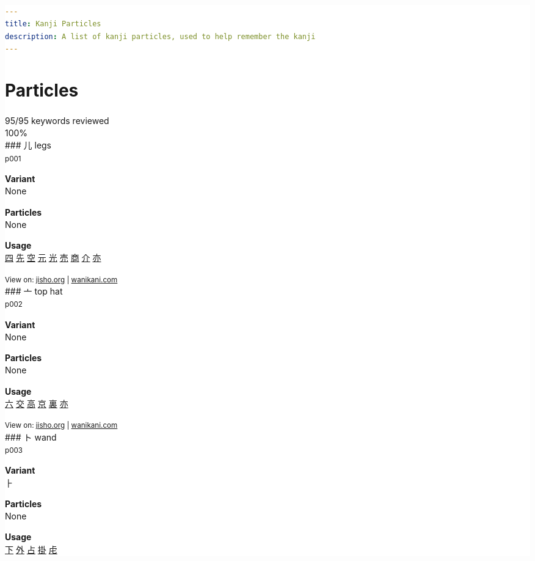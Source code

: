 ```yaml
---
title: Kanji Particles
description: A list of kanji particles, used to help remember the kanji
---
```


# Particles



<div class="progress"><div class="headings"><div>95/95 keywords reviewed</div><div>100%</div></div><div class="bar"><div class="percent" style="width:100%"></div></div></div>

<div class="kanji-wrapper" markdown>### <span class="kanji"><span>儿</span></span> <span class="kanji-details">legs <br><small>p001</small></span></div>

<div class="grid cards grid--kanji">
<p class="card"><strong>Variant</strong><br> <span class="faded">None</span></p>
<p class="card"><strong>Particles</strong><br> <span class="faded">None</span></p>
<p class="card"><strong>Usage</strong><br><span class="japanese large"><a href="https://nihongonotes.com/kanji/grade1/#four-0006">四</a> <a href="https://nihongonotes.com/kanji/grade1/#previous-0134">先</a> <a href="https://nihongonotes.com/kanji/grade1/#sky-0398">空</a> <a href="https://nihongonotes.com/kanji/grade2/#origin-0136">元</a> <a href="https://nihongonotes.com/kanji/grade2/#light-0137">光</a> <a href="https://nihongonotes.com/kanji/grade2/#sell-0353">売</a> <a href="https://nihongonotes.com/kanji/grade3/#merchant-0351">商</a> <a href="https://nihongonotes.com/kanji/grade71/#concern-oneself-0611">介</a> <a href="https://nihongonotes.com/kanji/other/#also-0773">亦</a> </span></p>
</div>

<div class="kanji-contexts"><small>View on: <a href="https://jisho.org/search/儿%20%23kanji" target="_blank">jisho.org</a> | <a href="https://www.wanikani.com/search?query=儿" target="_blank">wanikani.com</a></small></div>

<div class="kanji-wrapper" markdown>### <span class="kanji"><span>亠</span></span> <span class="kanji-details">top hat <br><small>p002</small></span></div>

<div class="grid cards grid--kanji">
<p class="card"><strong>Variant</strong><br> <span class="faded">None</span></p>
<p class="card"><strong>Particles</strong><br> <span class="faded">None</span></p>
<p class="card"><strong>Usage</strong><br><span class="japanese large"><a href="https://nihongonotes.com/kanji/grade1/#six-0008">六</a> <a href="https://nihongonotes.com/kanji/grade2/#mingle-0102">交</a> <a href="https://nihongonotes.com/kanji/grade2/#tall-0185">高</a> <a href="https://nihongonotes.com/kanji/grade2/#capital-0245">京</a> <a href="https://nihongonotes.com/kanji/grade6/#backside-0704">裏</a> <a href="https://nihongonotes.com/kanji/other/#also-0773">亦</a> </span></p>
</div>

<div class="kanji-contexts"><small>View on: <a href="https://jisho.org/search/亠%20%23kanji" target="_blank">jisho.org</a> | <a href="https://www.wanikani.com/search?query=亠" target="_blank">wanikani.com</a></small></div>

<div class="kanji-wrapper" markdown>### <span class="kanji"><span>ト</span></span> <span class="kanji-details">wand <br><small>p003</small></span></div>

<div class="grid cards grid--kanji">
<p class="card"><strong>Variant</strong><br> <span class="japanese large">⺊</span></p>
<p class="card"><strong>Particles</strong><br> <span class="faded">None</span></p>
<p class="card"><strong>Usage</strong><br><span class="japanese large"><a href="https://nihongonotes.com/kanji/grade1/#below-0040">下</a> <a href="https://nihongonotes.com/kanji/grade2/#outside-0266">外</a> <a href="https://nihongonotes.com/kanji/grade71/#fortune-0348">占</a> <a href="https://nihongonotes.com/kanji/grade72/#suspend-1117-unreviewed">掛</a> <a href="https://nihongonotes.com/kanji/particles/#tiger-p083">虍</a> </span></p>
</div>
